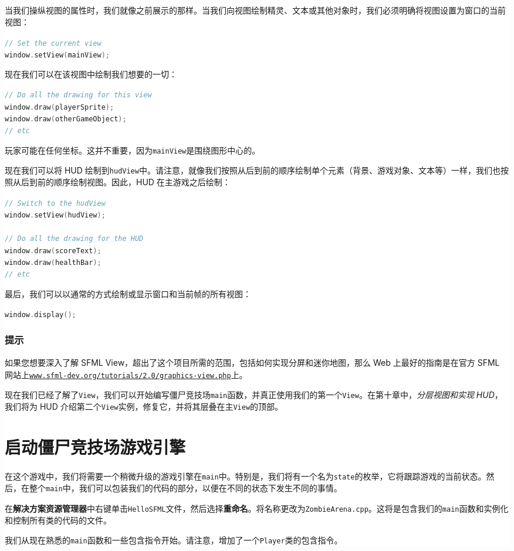 当我们操纵视图的属性时，我们就像之前展示的那样。当我们向视图绘制精灵、文本或其他对象时，我们必须明确将视图设置为窗口的当前视图：

```cpp
// Set the current view 
window.setView(mainView); 

```

现在我们可以在该视图中绘制我们想要的一切：

```cpp
// Do all the drawing for this view 
window.draw(playerSprite); 
window.draw(otherGameObject); 
// etc 

```

玩家可能在任何坐标。这并不重要，因为`mainView`是围绕图形中心的。

现在我们可以将 HUD 绘制到`hudView`中。请注意，就像我们按照从后到前的顺序绘制单个元素（背景、游戏对象、文本等）一样，我们也按照从后到前的顺序绘制视图。因此，HUD 在主游戏之后绘制：

```cpp
// Switch to the hudView 
window.setView(hudView); 

// Do all the drawing for the HUD 
window.draw(scoreText); 
window.draw(healthBar); 
// etc 

```

最后，我们可以以通常的方式绘制或显示窗口和当前帧的所有视图：

```cpp
window.display(); 

```

### 提示

如果您想要深入了解 SFML View，超出了这个项目所需的范围，包括如何实现分屏和迷你地图，那么 Web 上最好的指南是在官方 SFML 网站上[`www.sfml-dev.org/tutorials/2.0/graphics-view.php`](http://www.sfml-dev.org/tutorials/2.0/graphics-view.php)上。 

现在我们已经了解了`View`，我们可以开始编写僵尸竞技场`main`函数，并真正使用我们的第一个`View`。在第十章中，*分层视图和实现 HUD*，我们将为 HUD 介绍第二个`View`实例，修复它，并将其层叠在主`View`的顶部。

# 启动僵尸竞技场游戏引擎

在这个游戏中，我们将需要一个稍微升级的游戏引擎在`main`中。特别是，我们将有一个名为`state`的枚举，它将跟踪游戏的当前状态。然后，在整个`main`中，我们可以包装我们的代码的部分，以便在不同的状态下发生不同的事情。

在**解决方案资源管理器**中右键单击`HelloSFML`文件，然后选择**重命名**。将名称更改为`ZombieArena.cpp`。这将是包含我们的`main`函数和实例化和控制所有类的代码的文件。

我们从现在熟悉的`main`函数和一些包含指令开始。请注意，增加了一个`Player`类的包含指令。
